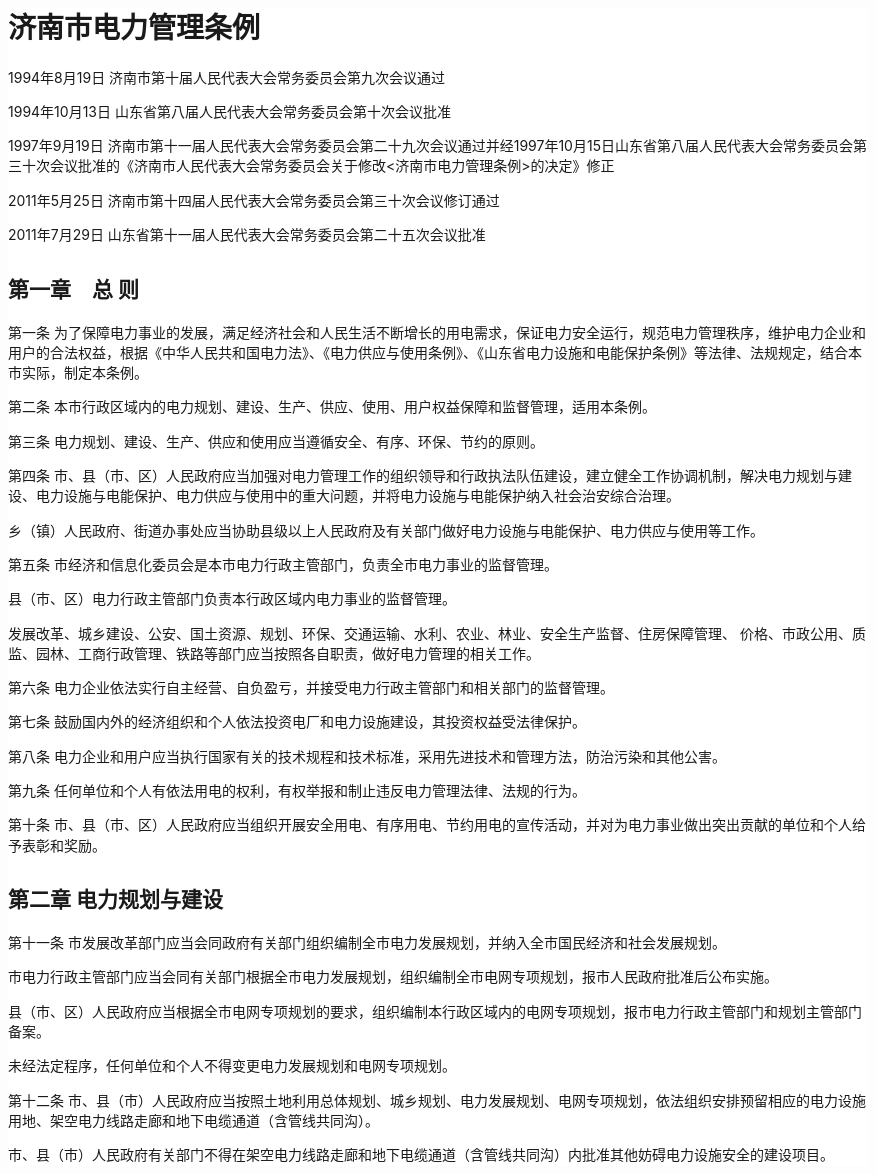 # 济南市电力管理条例

1994年8月19日 济南市第十届人民代表大会常务委员会第九次会议通过

1994年10月13日 山东省第八届人民代表大会常务委员会第十次会议批准

1997年9月19日 济南市第十一届人民代表大会常务委员会第二十九次会议通过并经1997年10月15日山东省第八届人民代表大会常务委员会第三十次会议批准的《济南市人民代表大会常务委员会关于修改<济南市电力管理条例>的决定》修正

2011年5月25日 济南市第十四届人民代表大会常务委员会第三十次会议修订通过

2011年7月29日 山东省第十一届人民代表大会常务委员会第二十五次会议批准



## 第一章　总  则

第一条 为了保障电力事业的发展，满足经济社会和人民生活不断增长的用电需求，保证电力安全运行，规范电力管理秩序，维护电力企业和用户的合法权益，根据《中华人民共和国电力法》、《电力供应与使用条例》、《山东省电力设施和电能保护条例》等法律、法规规定，结合本市实际，制定本条例。

第二条 本市行政区域内的电力规划、建设、生产、供应、使用、用户权益保障和监督管理，适用本条例。

第三条 电力规划、建设、生产、供应和使用应当遵循安全、有序、环保、节约的原则。

第四条 市、县（市、区）人民政府应当加强对电力管理工作的组织领导和行政执法队伍建设，建立健全工作协调机制，解决电力规划与建设、电力设施与电能保护、电力供应与使用中的重大问题，并将电力设施与电能保护纳入社会治安综合治理。

乡（镇）人民政府、街道办事处应当协助县级以上人民政府及有关部门做好电力设施与电能保护、电力供应与使用等工作。

第五条 市经济和信息化委员会是本市电力行政主管部门，负责全市电力事业的监督管理。

县（市、区）电力行政主管部门负责本行政区域内电力事业的监督管理。

发展改革、城乡建设、公安、国土资源、规划、环保、交通运输、水利、农业、林业、安全生产监督、住房保障管理、 价格、市政公用、质监、园林、工商行政管理、铁路等部门应当按照各自职责，做好电力管理的相关工作。

第六条 电力企业依法实行自主经营、自负盈亏，并接受电力行政主管部门和相关部门的监督管理。

第七条 鼓励国内外的经济组织和个人依法投资电厂和电力设施建设，其投资权益受法律保护。

第八条 电力企业和用户应当执行国家有关的技术规程和技术标准，采用先进技术和管理方法，防治污染和其他公害。

第九条 任何单位和个人有依法用电的权利，有权举报和制止违反电力管理法律、法规的行为。

第十条 市、县（市、区）人民政府应当组织开展安全用电、有序用电、节约用电的宣传活动，并对为电力事业做出突出贡献的单位和个人给予表彰和奖励。

## 第二章  电力规划与建设

第十一条 市发展改革部门应当会同政府有关部门组织编制全市电力发展规划，并纳入全市国民经济和社会发展规划。

市电力行政主管部门应当会同有关部门根据全市电力发展规划，组织编制全市电网专项规划，报市人民政府批准后公布实施。

县（市、区）人民政府应当根据全市电网专项规划的要求，组织编制本行政区域内的电网专项规划，报市电力行政主管部门和规划主管部门备案。

未经法定程序，任何单位和个人不得变更电力发展规划和电网专项规划。

第十二条 市、县（市）人民政府应当按照土地利用总体规划、城乡规划、电力发展规划、电网专项规划，依法组织安排预留相应的电力设施用地、架空电力线路走廊和地下电缆通道（含管线共同沟）。

市、县（市）人民政府有关部门不得在架空电力线路走廊和地下电缆通道（含管线共同沟）内批准其他妨碍电力设施安全的建设项目。
